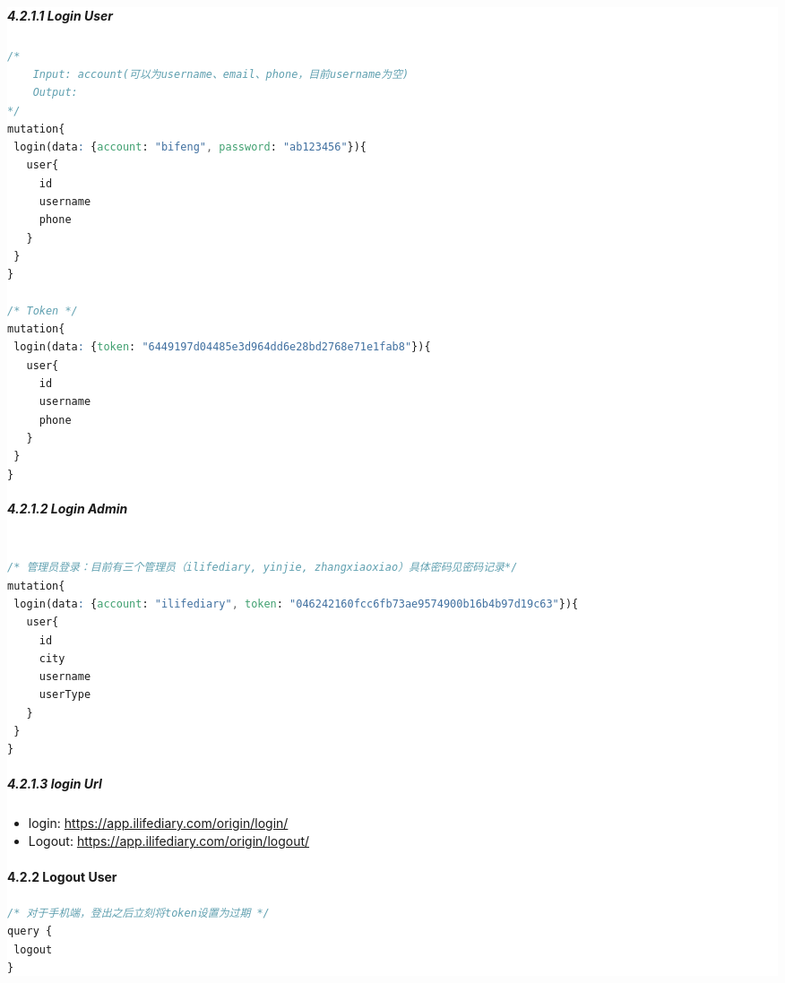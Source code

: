 ##### 4.2.1.1 Login User

```Css
/*
	Input: account(可以为username、email、phone，目前username为空)
	Output: 
*/
mutation{
 login(data: {account: "bifeng", password: "ab123456"}){
   user{
     id
     username
     phone
   }
 }
}

/* Token */
mutation{
 login(data: {token: "6449197d04485e3d964dd6e28bd2768e71e1fab8"}){
   user{
     id
     username
     phone
   }
 }
}
```

##### 4.2.1.2 Login Admin

```css

/* 管理员登录：目前有三个管理员（ilifediary, yinjie, zhangxiaoxiao）具体密码见密码记录*/
mutation{
 login(data: {account: "ilifediary", token: "046242160fcc6fb73ae9574900b16b4b97d19c63"}){
   user{
     id
     city
     username
     userType
   }
 }
}
```

##### 4.2.1.3 login Url

* login: https://app.ilifediary.com/origin/login/
* Logout: https://app.ilifediary.com/origin/logout/

#### 4.2.2 Logout User

```Css
/* 对于手机端，登出之后立刻将token设置为过期 */
query {
 logout
}
```
